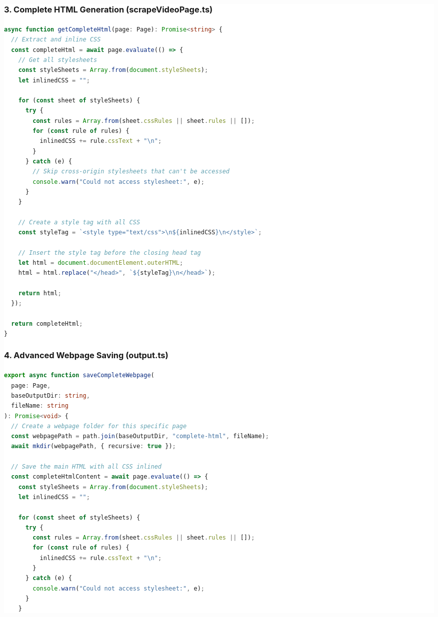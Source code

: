 ### 3. Complete HTML Generation (scrapeVideoPage.ts)

```typescript
async function getCompleteHtml(page: Page): Promise<string> {
  // Extract and inline CSS
  const completeHtml = await page.evaluate(() => {
    // Get all stylesheets
    const styleSheets = Array.from(document.styleSheets);
    let inlinedCSS = "";

    for (const sheet of styleSheets) {
      try {
        const rules = Array.from(sheet.cssRules || sheet.rules || []);
        for (const rule of rules) {
          inlinedCSS += rule.cssText + "\n";
        }
      } catch (e) {
        // Skip cross-origin stylesheets that can't be accessed
        console.warn("Could not access stylesheet:", e);
      }
    }

    // Create a style tag with all CSS
    const styleTag = `<style type="text/css">\n${inlinedCSS}\n</style>`;

    // Insert the style tag before the closing head tag
    let html = document.documentElement.outerHTML;
    html = html.replace("</head>", `${styleTag}\n</head>`);

    return html;
  });

  return completeHtml;
}
```

### 4. Advanced Webpage Saving (output.ts)

```typescript
export async function saveCompleteWebpage(
  page: Page,
  baseOutputDir: string,
  fileName: string
): Promise<void> {
  // Create a webpage folder for this specific page
  const webpagePath = path.join(baseOutputDir, "complete-html", fileName);
  await mkdir(webpagePath, { recursive: true });

  // Save the main HTML with all CSS inlined
  const completeHtmlContent = await page.evaluate(() => {
    const styleSheets = Array.from(document.styleSheets);
    let inlinedCSS = "";

    for (const sheet of styleSheets) {
      try {
        const rules = Array.from(sheet.cssRules || sheet.rules || []);
        for (const rule of rules) {
          inlinedCSS += rule.cssText + "\n";
        }
      } catch (e) {
        console.warn("Could not access stylesheet:", e);
      }
    }

```